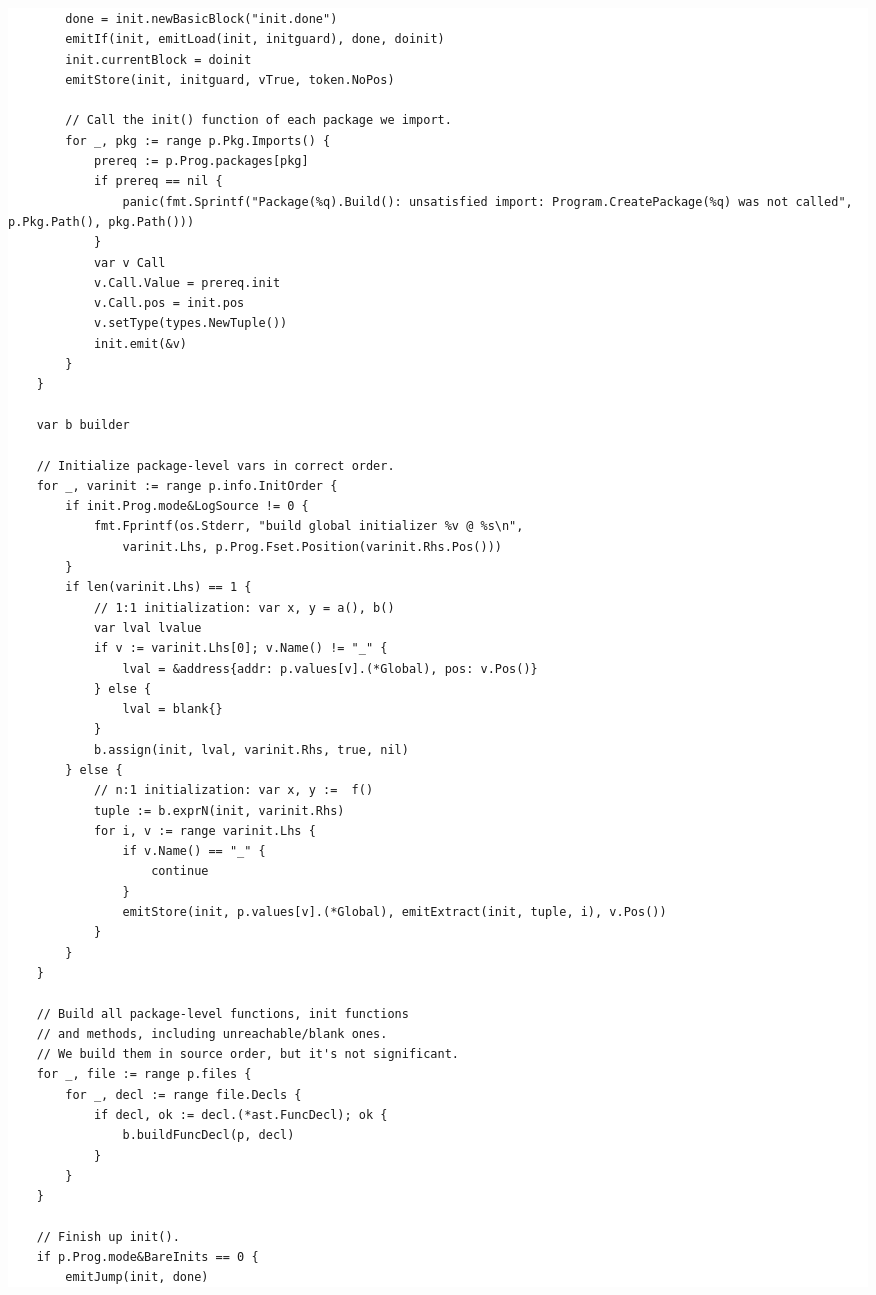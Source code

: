 ```
		done = init.newBasicBlock("init.done")
		emitIf(init, emitLoad(init, initguard), done, doinit)
		init.currentBlock = doinit
		emitStore(init, initguard, vTrue, token.NoPos)

		// Call the init() function of each package we import.
		for _, pkg := range p.Pkg.Imports() {
			prereq := p.Prog.packages[pkg]
			if prereq == nil {
				panic(fmt.Sprintf("Package(%q).Build(): unsatisfied import: Program.CreatePackage(%q) was not called", p.Pkg.Path(), pkg.Path()))
			}
			var v Call
			v.Call.Value = prereq.init
			v.Call.pos = init.pos
			v.setType(types.NewTuple())
			init.emit(&v)
		}
	}

	var b builder

	// Initialize package-level vars in correct order.
	for _, varinit := range p.info.InitOrder {
		if init.Prog.mode&LogSource != 0 {
			fmt.Fprintf(os.Stderr, "build global initializer %v @ %s\n",
				varinit.Lhs, p.Prog.Fset.Position(varinit.Rhs.Pos()))
		}
		if len(varinit.Lhs) == 1 {
			// 1:1 initialization: var x, y = a(), b()
			var lval lvalue
			if v := varinit.Lhs[0]; v.Name() != "_" {
				lval = &address{addr: p.values[v].(*Global), pos: v.Pos()}
			} else {
				lval = blank{}
			}
			b.assign(init, lval, varinit.Rhs, true, nil)
		} else {
			// n:1 initialization: var x, y :=  f()
			tuple := b.exprN(init, varinit.Rhs)
			for i, v := range varinit.Lhs {
				if v.Name() == "_" {
					continue
				}
				emitStore(init, p.values[v].(*Global), emitExtract(init, tuple, i), v.Pos())
			}
		}
	}

	// Build all package-level functions, init functions
	// and methods, including unreachable/blank ones.
	// We build them in source order, but it's not significant.
	for _, file := range p.files {
		for _, decl := range file.Decls {
			if decl, ok := decl.(*ast.FuncDecl); ok {
				b.buildFuncDecl(p, decl)
			}
		}
	}

	// Finish up init().
	if p.Prog.mode&BareInits == 0 {
		emitJump(init, done)
```